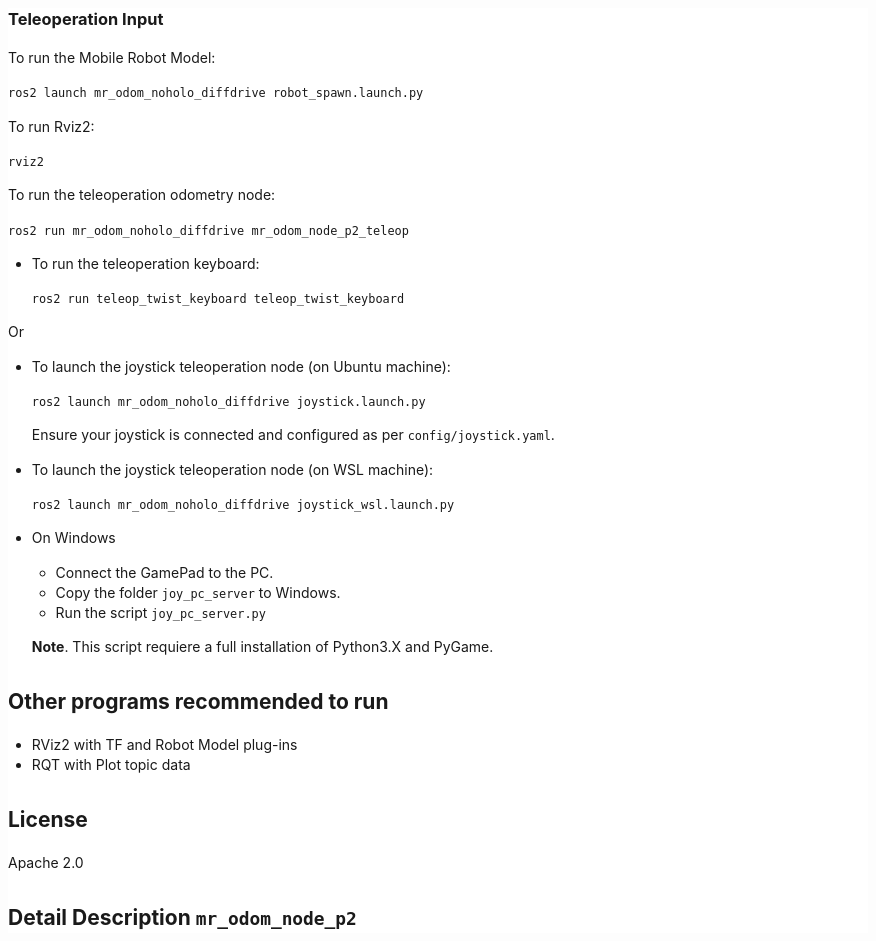 ### Teleoperation Input

To run the Mobile Robot Model:

```bash
ros2 launch mr_odom_noholo_diffdrive robot_spawn.launch.py
```

To run Rviz2:

```bash
rviz2
```

To run the teleoperation odometry node:

```bash
ros2 run mr_odom_noholo_diffdrive mr_odom_node_p2_teleop
```
- To run the teleoperation keyboard:
    ```bash
    ros2 run teleop_twist_keyboard teleop_twist_keyboard
    ```
Or
- To launch the joystick teleoperation node (on Ubuntu machine):

    ```bash
    ros2 launch mr_odom_noholo_diffdrive joystick.launch.py
    ```

    Ensure your joystick is connected and configured as per `config/joystick.yaml`.

- To launch the joystick teleoperation node (on WSL machine):

    ```bash
    ros2 launch mr_odom_noholo_diffdrive joystick_wsl.launch.py
    ```
- On Windows
    - Connect the GamePad to the PC.
    - Copy the folder `joy_pc_server` to Windows.
    - Run the script `joy_pc_server.py`

    **Note**. This script requiere a full installation of Python3.X and PyGame.  


## Other programs recommended to run 

- RViz2 with TF and Robot Model plug-ins
- RQT with Plot topic data


## License

Apache 2.0

## Detail Description `mr_odom_node_p2` 
